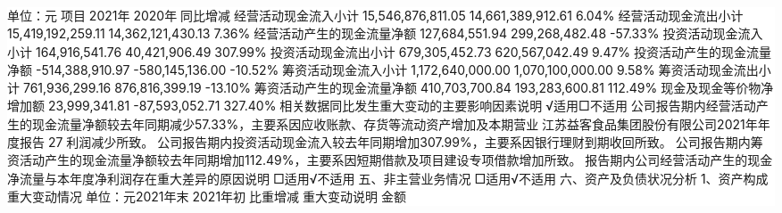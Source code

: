 单位：元
项目
2021年
2020年
同比增减
经营活动现金流入小计
15,546,876,811.05
14,661,389,912.61
6.04%
经营活动现金流出小计
15,419,192,259.11
14,362,121,430.13
7.36%
经营活动产生的现金流量净额
127,684,551.94
299,268,482.48
-57.33%
投资活动现金流入小计
164,916,541.76
40,421,906.49
307.99%
投资活动现金流出小计
679,305,452.73
620,567,042.49
9.47%
投资活动产生的现金流量净额
-514,388,910.97
-580,145,136.00
-10.52%
筹资活动现金流入小计
1,172,640,000.00
1,070,100,000.00
9.58%
筹资活动现金流出小计
761,936,299.16
876,816,399.19
-13.10%
筹资活动产生的现金流量净额
410,703,700.84
193,283,600.81
112.49%
现金及现金等价物净增加额
23,999,341.81
-87,593,052.71
327.40%
相关数据同比发生重大变动的主要影响因素说明
√适用□不适用
公司报告期内经营活动产生的现金流量净额较去年同期减少57.33%，主要系因应收账款、存货等流动资产增加及本期营业
江苏益客食品集团股份有限公司2021年年度报告
27
利润减少所致。
公司报告期内投资活动现金流入较去年同期增加307.99%，主要系因银行理财到期收回所致。
公司报告期内筹资活动产生的现金流量净额较去年同期增加112.49%，主要系因短期借款及项目建设专项借款增加所致。
报告期内公司经营活动产生的现金净流量与本年度净利润存在重大差异的原因说明
□适用√不适用
五、非主营业务情况
□适用√不适用
六、资产及负债状况分析
1、资产构成重大变动情况
单位：元2021年末
2021年初
比重增减
重大变动说明
金额